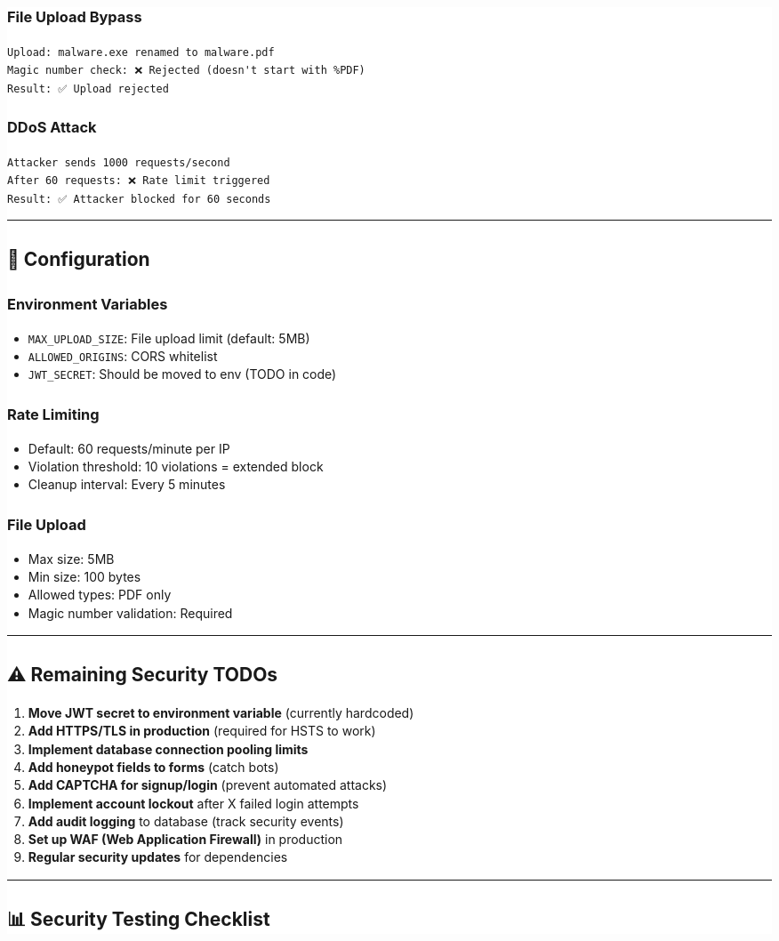 ### File Upload Bypass
```
Upload: malware.exe renamed to malware.pdf
Magic number check: ❌ Rejected (doesn't start with %PDF)
Result: ✅ Upload rejected
```

### DDoS Attack
```
Attacker sends 1000 requests/second
After 60 requests: ❌ Rate limit triggered
Result: ✅ Attacker blocked for 60 seconds
```

---

## 🔧 Configuration

### Environment Variables
- `MAX_UPLOAD_SIZE`: File upload limit (default: 5MB)
- `ALLOWED_ORIGINS`: CORS whitelist
- `JWT_SECRET`: Should be moved to env (TODO in code)

### Rate Limiting
- Default: 60 requests/minute per IP
- Violation threshold: 10 violations = extended block
- Cleanup interval: Every 5 minutes

### File Upload
- Max size: 5MB
- Min size: 100 bytes
- Allowed types: PDF only
- Magic number validation: Required

---

## ⚠️ Remaining Security TODOs

1. **Move JWT secret to environment variable** (currently hardcoded)
2. **Add HTTPS/TLS in production** (required for HSTS to work)
3. **Implement database connection pooling limits**
4. **Add honeypot fields to forms** (catch bots)
5. **Add CAPTCHA for signup/login** (prevent automated attacks)
6. **Implement account lockout** after X failed login attempts
7. **Add audit logging** to database (track security events)
8. **Set up WAF (Web Application Firewall)** in production
9. **Regular security updates** for dependencies

---

## 📊 Security Testing Checklist
